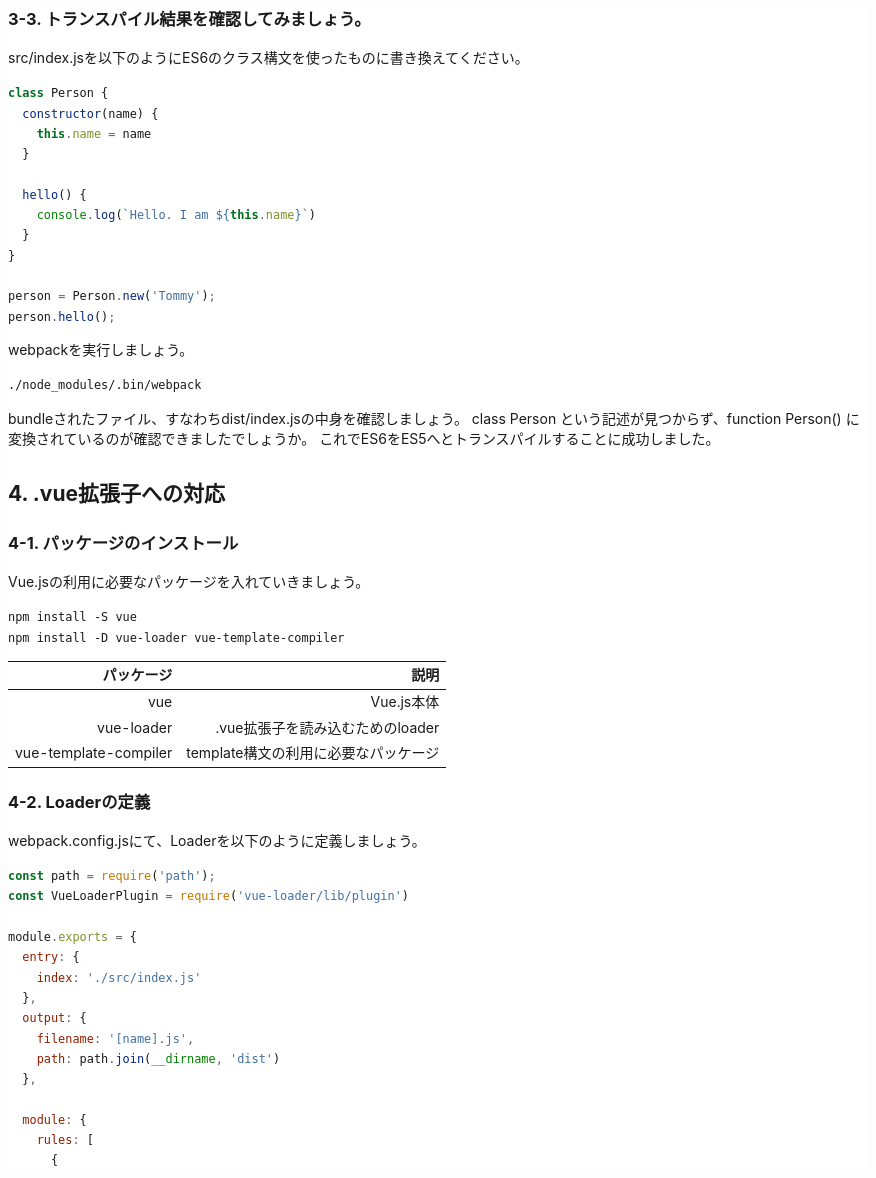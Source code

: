 
### 3-3. トランスパイル結果を確認してみましょう。

src/index.jsを以下のようにES6のクラス構文を使ったものに書き換えてください。

``` src/index.js
class Person {
  constructor(name) {
    this.name = name
  }

  hello() {
    console.log(`Hello. I am ${this.name}`)
  }
}

person = Person.new('Tommy');
person.hello();
```

webpackを実行しましょう。

```
./node_modules/.bin/webpack
```

bundleされたファイル、すなわちdist/index.jsの中身を確認しましょう。
class Person という記述が見つからず、function Person() に変換されているのが確認できましたでしょうか。
これでES6をES5へとトランスパイルすることに成功しました。

## 4. .vue拡張子への対応
### 4-1. パッケージのインストール
Vue.jsの利用に必要なパッケージを入れていきましょう。

```
npm install -S vue
npm install -D vue-loader vue-template-compiler
```

|パッケージ|説明|
|---:|---:|
|vue|Vue.js本体|
|vue-loader|.vue拡張子を読み込むためのloader|
|vue-template-compiler|template構文の利用に必要なパッケージ|

### 4-2. Loaderの定義

webpack.config.jsにて、Loaderを以下のように定義しましょう。

``` webpack.config.js
const path = require('path');
const VueLoaderPlugin = require('vue-loader/lib/plugin')

module.exports = {
  entry: {
    index: './src/index.js'
  },
  output: {
    filename: '[name].js',
    path: path.join(__dirname, 'dist')
  },

  module: {
    rules: [
      {
```